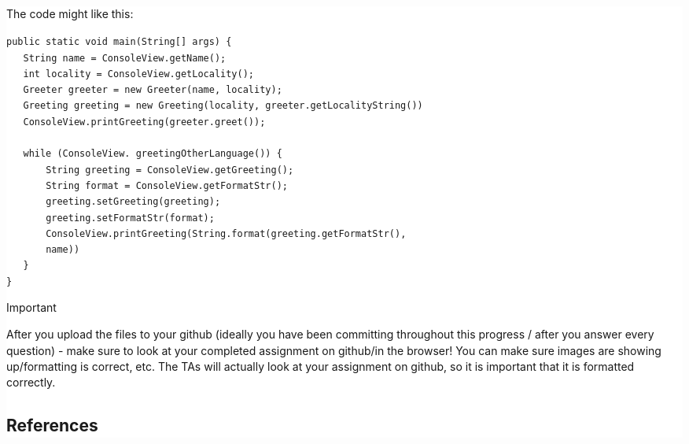 The code might like this:
    
    public static void main(String[] args) {
       String name = ConsoleView.getName();
       int locality = ConsoleView.getLocality();
       Greeter greeter = new Greeter(name, locality);
       Greeting greeting = new Greeting(locality, greeter.getLocalityString())
       ConsoleView.printGreeting(greeter.greet());
   
       while (ConsoleView. greetingOtherLanguage()) {
           String greeting = ConsoleView.getGreeting();
           String format = ConsoleView.getFormatStr();
           greeting.setGreeting(greeting);
           greeting.setFormatStr(format);
           ConsoleView.printGreeting(String.format(greeting.getFormatStr(),       
           name))
       }
    }
   


> [!IMPORTANT]
>  After you upload the files to your github (ideally you have been committing throughout this progress / after you answer every question) - make sure to look at your completed assignment on github/in the browser! You can make sure images are showing up/formatting is correct, etc. The TAs will actually look at your assignment on github, so it is important that it is formatted correctly.


## References

[^1]: Final keyword in Java: 2024. https://www.geeksforgeeks.org/final-keyword-in-java/. Accessed: 2024-03-30. 

[^2]: Math (Java Platform SE 17). https://docs.oracle.com/en/java/javase/17/docs/api/java.base/java/lang/Math.html. Accessed: 2024-03-30.

[^3]: Understanding Class Members. https://docs.oracle.com/javase/tutorial/java/javaOO/classvars.html. Accessed: 2025-01-26.

[^4]: Trail: Learning the Java Language. https://docs.oracle.com/javase/tutorial/java/index.html. Accessed: 2025-01-26.

[^5]: Creating and Using Packages. https://docs.oracle.com/javase/tutorial/java/package/packages.html. Accessed: 2025-01-26.

[^6]: The try Block. https://docs.oracle.com/javase/tutorial/essential/exceptions/try.html. Accessed: 2025-01-26.

[^7]: The catch Blocks. https://docs.oracle.com/javase/tutorial/essential/exceptions/catch.html. Accessed: 2025-01-26

[^8]: Lesson: A Closer Look at the "Hello World!" Application. https://docs.oracle.com/javase/tutorial/getStarted/application/index.html. Accessed: 2025-01-26

[^9]: Class Object. https://docs.oracle.com/javase/8/docs/api/java/lang/Object.html. Accessed: 2025-01-26

[^10]: Javadoc. https://en.wikipedia.org/wiki/Javadoc. Accessed: 2025-01-26

[^11]: Documentation Comment Specification for the Standard Doclet. https://docs.oracle.com/en/java/javase/17/docs/specs/javadoc/doc-comment-spec.html. Accessed: 2025-01-26

[^12]: Test-driven development. https://en.wikipedia.org/wiki/Test-driven_development. Accessed: 2025-01-26

[mermaid]: https://mermaid.js.org/intro/syntax-reference.html
[AlohaWorld.java]: src/main/java/student/AlohaWorld.java
[Greeter.java]: src/main/java/student/Greeter.java
[ConsoleView.java]: src/main/java/student/ConsoleView.java